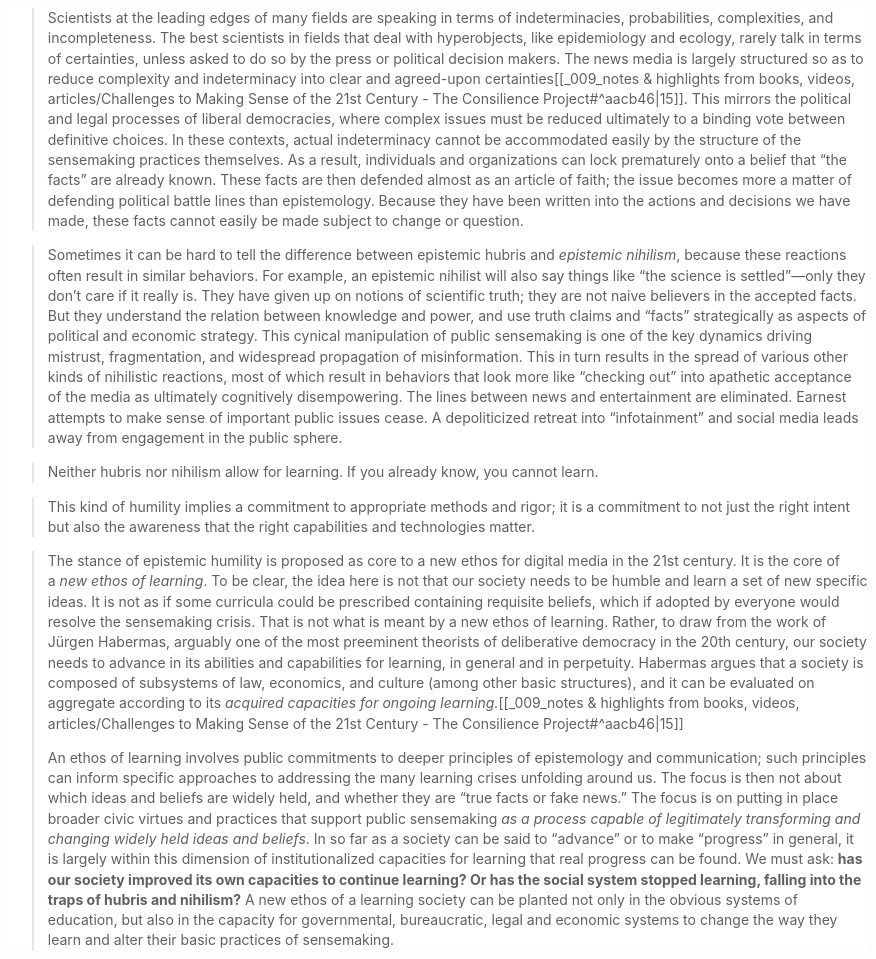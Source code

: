 > Scientists at the leading edges of many fields are speaking in terms of indeterminacies, probabilities, complexities, and incompleteness. The best scientists in fields that deal with hyperobjects, like epidemiology and ecology, rarely talk in terms of certainties, unless asked to do so by the press or political decision makers. The news media is largely structured so as to reduce complexity and indeterminacy into clear and agreed-upon certainties[[_009_notes & highlights from books, videos, articles/Challenges to Making Sense of the 21st Century - The Consilience Project#^aacb46\|15]]. This mirrors the political and legal processes of liberal democracies, where complex issues must be reduced ultimately to a binding vote between definitive choices. In these contexts, actual indeterminacy cannot be accommodated easily by the structure of the sensemaking practices themselves. As a result, individuals and organizations can lock prematurely onto a belief that “the facts” are already known. These facts are then defended almost as an article of faith; the issue becomes more a matter of defending political battle lines than epistemology. Because they have been written into the actions and decisions we have made, these facts cannot easily be made subject to change or question.

> Sometimes it can be hard to tell the difference between epistemic hubris and _epistemic nihilism_, because these reactions often result in similar behaviors. For example, an epistemic nihilist will also say things like “the science is settled”—only they don’t care if it really is. They have given up on notions of scientific truth; they are not naive believers in the accepted facts. But they understand the relation between knowledge and power, and use truth claims and “facts” strategically as aspects of political and economic strategy. This cynical manipulation of public sensemaking is one of the key dynamics driving mistrust, fragmentation, and widespread propagation of misinformation. This in turn results in the spread of various other kinds of nihilistic reactions, most of which result in behaviors that look more like “checking out” into apathetic acceptance of the media as ultimately cognitively disempowering. The lines between news and entertainment are eliminated. Earnest attempts to make sense of important public issues cease. A depoliticized retreat into “infotainment” and social media leads away from engagement in the public sphere.

> Neither hubris nor nihilism allow for learning. If you already know, you cannot learn.

> This kind of humility implies a commitment to appropriate methods and rigor; it is a commitment to not just the right intent but also the awareness that the right capabilities and technologies matter.

> The stance of epistemic humility is proposed as core to a new ethos for digital media in the 21st century. It is the core of a _new ethos of learning_. To be clear, the idea here is not that our society needs to be humble and learn a set of new specific ideas. It is not as if some curricula could be prescribed containing requisite beliefs, which if adopted by everyone would resolve the sensemaking crisis. That is not what is meant by a new ethos of learning. Rather, to draw from the work of Jürgen Habermas, arguably one of the most preeminent theorists of deliberative democracy in the 20th century, our society needs to advance in its abilities and capabilities for learning, in general and in perpetuity. Habermas argues that a society is composed of subsystems of law, economics, and culture (among other basic structures), and it can be evaluated on aggregate according to its _acquired capacities for ongoing learning._[[_009_notes & highlights from books, videos, articles/Challenges to Making Sense of the 21st Century - The Consilience Project#^aacb46\|15]]
> 
> An ethos of learning involves public commitments to deeper principles of epistemology and communication; such principles can inform specific approaches to addressing the many learning crises unfolding around us. The focus is then not about which ideas and beliefs are widely held, and whether they are “true facts or fake news.” The focus is on putting in place broader civic virtues and practices that support public sensemaking _as a process capable of legitimately transforming and changing widely held ideas and beliefs_. In so far as a society can be said to “advance” or to make “progress” in general, it is largely within this dimension of institutionalized capacities for learning that real progress can be found. We must ask: **has our society improved its own capacities to continue learning? Or has the social system stopped learning, falling into the traps of hubris and nihilism?** A new ethos of a learning society can be planted not only in the obvious systems of education, but also in the capacity for governmental, bureaucratic, legal and economic systems to change the way they learn and alter their basic practices of sensemaking.
